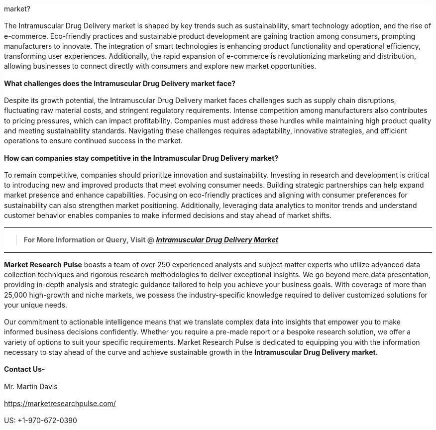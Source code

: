 market?</strong></p><p>The Intramuscular Drug Delivery market is shaped by key trends such as sustainability, smart technology adoption, and the rise of e-commerce. Eco-friendly practices and sustainable product development are gaining traction among consumers, prompting manufacturers to innovate. The integration of smart technologies is enhancing product functionality and operational efficiency, transforming user experiences. Additionally, the rapid expansion of e-commerce is revolutionizing marketing and distribution, allowing businesses to connect directly with consumers and explore new market opportunities.</p><p><strong>What challenges does the Intramuscular Drug Delivery market face?</strong></p><p>Despite its growth potential, the Intramuscular Drug Delivery market faces challenges such as supply chain disruptions, fluctuating raw material costs, and stringent regulatory requirements. Intense competition among manufacturers also contributes to pricing pressures, which can impact profitability. Companies must address these hurdles while maintaining high product quality and meeting sustainability standards. Navigating these challenges requires adaptability, innovative strategies, and efficient operations to ensure continued success in the market.</p><p><strong>How can companies stay competitive in the Intramuscular Drug Delivery market?</strong></p><p>To remain competitive, companies should prioritize innovation and sustainability. Investing in research and development is critical to introducing new and improved products that meet evolving consumer needs. Building strategic partnerships can help expand market presence and enhance capabilities. Focusing on eco-friendly practices and aligning with consumer preferences for sustainability can also strengthen market positioning. Additionally, leveraging data analytics to monitor trends and understand customer behavior enables companies to make informed decisions and stay ahead of market shifts.</p><hr /><blockquote><p><strong>For More Information or Query, Visit @&nbsp;<em><a href="https://marketresearchpulse.com/report/90064/intramuscular-drug-delivery-market?utm_source=Linkedin&utm_medium=0115">Intramuscular Drug Delivery Market</a></em></strong></p></blockquote><hr /><p><strong>Market Research Pulse</strong> boasts a team of over 250 experienced analysts and subject matter experts who utilize advanced data collection techniques and rigorous research methodologies to deliver exceptional insights. We go beyond mere data presentation, providing in-depth analysis and strategic guidance tailored to help you achieve your business goals. With coverage of more than 25,000 high-growth and niche markets, we possess the industry-specific knowledge required to deliver customized solutions for your unique needs.</p><p>Our commitment to actionable intelligence means that we translate complex data into insights that empower you to make informed business decisions confidently. Whether you require a pre-made report or a bespoke research solution, we offer a variety of options to suit your specific requirements. Market Research Pulse is dedicated to equipping you with the information necessary to stay ahead of the curve and achieve sustainable growth in the <strong>Intramuscular Drug Delivery market.</strong></p><p><strong>Contact Us-</strong></p><p>Mr. Martin Davis</p><p>https://marketresearchpulse.com/</p><p>US: +1-970-672-0390</p>
